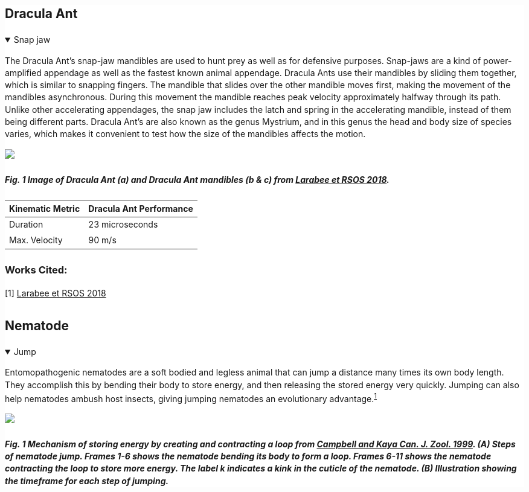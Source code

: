 </details>
   
 ## Dracula Ant
<details open>
<summary> Snap jaw
   </summary>
   
 The Dracula Ant’s snap-jaw mandibles are used to hunt prey as well as for defensive purposes. Snap-jaws are a kind of power-amplified appendage as well as the fastest known animal appendage. Dracula Ants use their mandibles by sliding them together, which is similar to snapping fingers. The mandible that slides over the other mandible moves first, making the movement of the mandibles asynchronous. During this movement the mandible reaches peak velocity approximately halfway through its path. Unlike other accelerating appendages, the snap jaw includes the latch and spring in the accelerating mandible, instead of them being different parts. Dracula Ant’s are also known as the genus Mystrium, and in this genus the head and body size of species varies, which makes it convenient to test how the size of the mandibles affects the motion.
 
<img src = "![DraculaAnt](https://user-images.githubusercontent.com/35015965/193925307-59d0eec9-473e-4f82-8ad0-d79c1a459112.png)" width = "750">
   
 ##### Fig. 1 Image of Dracula Ant (a) and Dracula Ant mandibles (b & c) from [Larabee et RSOS 2018](https://drive.google.com/file/d/19IIvtwCn1L8WW9OmCpXUaSGpxv4GWSAw/view?usp=sharing). 

| Kinematic Metric | Dracula Ant Performance |
| -------- | ------- |
| Duration | 23 microseconds |
| Max. Velocity | 90 m/s |
 
### Works Cited:
[1]  [Larabee et RSOS 2018](https://drive.google.com/file/d/19IIvtwCn1L8WW9OmCpXUaSGpxv4GWSAw/view?usp=sharing)
   
## Nematode
<details open>
<summary> Jump 
   </summary>

Entomopathogenic nematodes are a soft bodied and legless animal that can jump a distance many times its own body length. They accomplish this by bending their body to store energy, and then releasing the stored energy very quickly. Jumping can also help nematodes ambush host insects, giving jumping nematodes an evolutionary advantage.<sup>[1](#workscited)</sup>

<img src="images/nematode_bend.PNG" width="750">

##### Fig. 1 Mechanism of storing energy by creating and contracting a loop from [Campbell and Kaya Can. J. Zool. 1999](https://drive.google.com/file/d/13Ciqbp6GRjsQdF5TbV41whvi3Ad4yIbT/view?usp=sharing). (A) Steps of nematode jump. Frames 1-6 shows the nematode bending its body to form a loop. Frames 6-11 shows the nematode contracting the loop to store more energy. The label k indicates a kink in the cuticle of the nematode. (B) Illustration showing the timeframe for each step of jumping.
